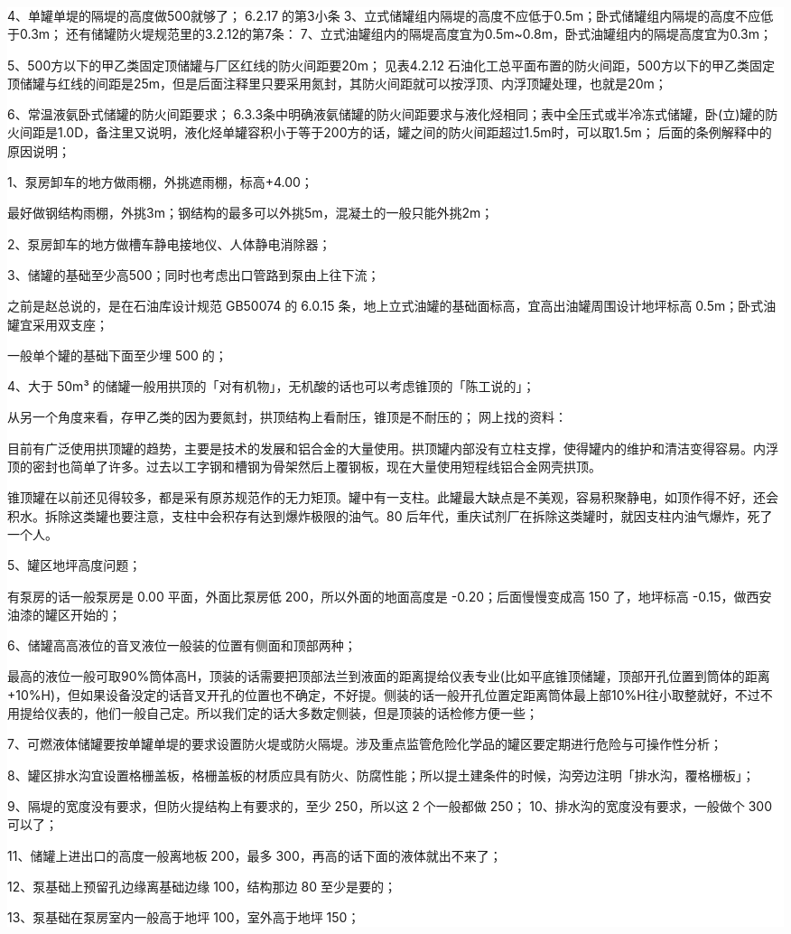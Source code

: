4、单罐单堤的隔堤的高度做500就够了；
6.2.17 的第3小条
3、立式储罐组内隔堤的高度不应低于0.5m；卧式储罐组内隔堤的高度不应低于0.3m；
还有储罐防火堤规范里的3.2.12的第7条：
7、立式油罐组内的隔堤高度宜为0.5m~0.8m，卧式油罐组内的隔堤高度宜为0.3m；

5、500方以下的甲乙类固定顶储罐与厂区红线的防火间距要20m；
见表4.2.12 石油化工总平面布置的防火间距，500方以下的甲乙类固定顶储罐与红线的间距是25m，但是后面注释里只要采用氮封，其防火间距就可以按浮顶、内浮顶罐处理，也就是20m；

6、常温液氨卧式储罐的防火间距要求；
6.3.3条中明确液氨储罐的防火间距要求与液化烃相同；表中全压式或半冷冻式储罐，卧(立)罐的防火间距是1.0D，备注里又说明，液化烃单罐容积小于等于200方的话，罐之间的防火间距超过1.5m时，可以取1.5m；
后面的条例解释中的原因说明；





1、泵房卸车的地方做雨棚，外挑遮雨棚，标高+4.00；

最好做钢结构雨棚，外挑3m；钢结构的最多可以外挑5m，混凝土的一般只能外挑2m；

2、泵房卸车的地方做槽车静电接地仪、人体静电消除器；

3、储罐的基础至少高500；同时也考虑出口管路到泵由上往下流；

之前是赵总说的，是在石油库设计规范 GB50074 的 6.0.15 条，地上立式油罐的基础面标高，宜高出油罐周围设计地坪标高 0.5m；卧式油罐宜采用双支座；

一般单个罐的基础下面至少埋 500 的；

4、大于 50m³ 的储罐一般用拱顶的「对有机物」，无机酸的话也可以考虑锥顶的「陈工说的」；

从另一个角度来看，存甲乙类的因为要氮封，拱顶结构上看耐压，锥顶是不耐压的；
网上找的资料：

目前有广泛使用拱顶罐的趋势，主要是技术的发展和铝合金的大量使用。拱顶罐内部没有立柱支撑，使得罐内的维护和清洁变得容易。内浮顶的密封也简单了许多。过去以工字钢和槽钢为骨架然后上覆钢板，现在大量使用短程线铝合金网壳拱顶。

锥顶罐在以前还见得较多，都是采有原苏规范作的无力矩顶。罐中有一支柱。此罐最大缺点是不美观，容易积聚静电，如顶作得不好，还会积水。拆除这类罐也要注意，支柱中会积存有达到爆炸极限的油气。80 后年代，重庆试剂厂在拆除这类罐时，就因支柱内油气爆炸，死了一个人。

5、罐区地坪高度问题；

有泵房的话一般泵房是 0.00 平面，外面比泵房低 200，所以外面的地面高度是 -0.20；后面慢慢变成高 150 了，地坪标高 -0.15，做西安油漆的罐区开始的；

6、储罐高高液位的音叉液位一般装的位置有侧面和顶部两种；

最高的液位一般可取90%筒体高H，顶装的话需要把顶部法兰到液面的距离提给仪表专业(比如平底锥顶储罐，顶部开孔位置到筒体的距离+10%H)，但如果设备没定的话音叉开孔的位置也不确定，不好提。侧装的话一般开孔位置定距离筒体最上部10%H往小取整就好，不过不用提给仪表的，他们一般自己定。所以我们定的话大多数定侧装，但是顶装的话检修方便一些；

7、可燃液体储罐要按单罐单堤的要求设置防火堤或防火隔堤。涉及重点监管危险化学品的罐区要定期进行危险与可操作性分析；

8、罐区排水沟宜设置格栅盖板，格栅盖板的材质应具有防火、防腐性能；所以提土建条件的时候，沟旁边注明「排水沟，覆格栅板」；

9、隔堤的宽度没有要求，但防火提结构上有要求的，至少 250，所以这 2 个一般都做 250；
10、排水沟的宽度没有要求，一般做个 300 可以了；

11、储罐上进出口的高度一般离地板 200，最多 300，再高的话下面的液体就出不来了；

12、泵基础上预留孔边缘离基础边缘 100，结构那边 80 至少是要的；

13、泵基础在泵房室内一般高于地坪 100，室外高于地坪 150；
